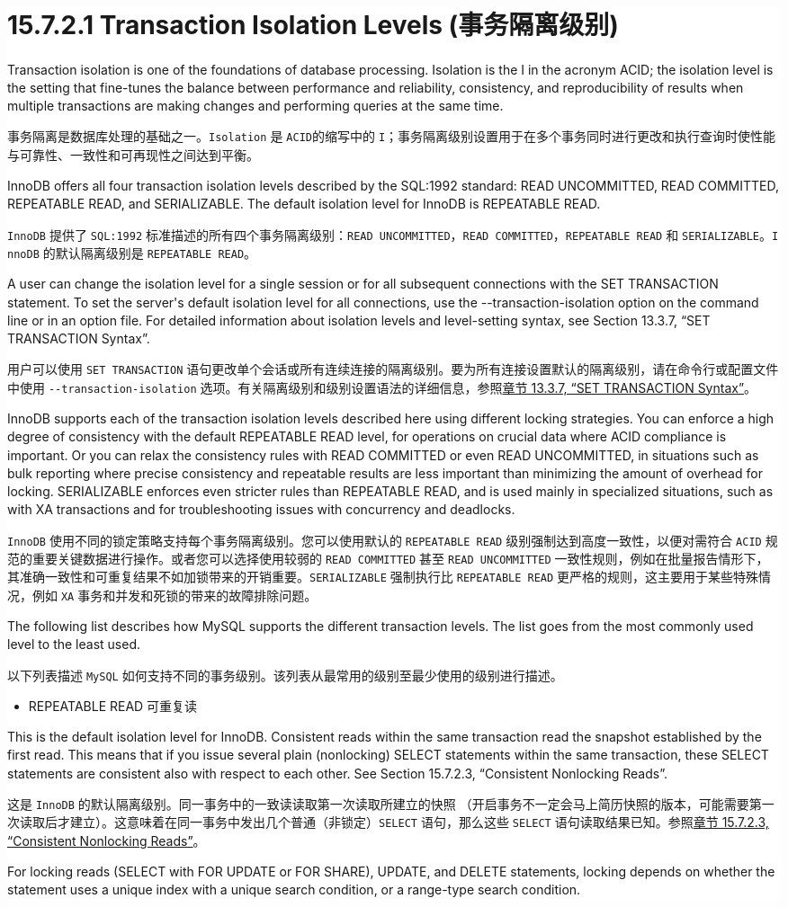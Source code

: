# 15.7.2.1 Transaction Isolation Levels (事务隔离级别)

Transaction isolation is one of the foundations of database processing. Isolation is the I in the acronym ACID; the isolation level is the setting that fine-tunes the balance between performance and reliability, consistency, and reproducibility of results when multiple transactions are making changes and performing queries at the same time.

事务隔离是数据库处理的基础之一。`Isolation` 是 `ACID`的缩写中的 `I`；事务隔离级别设置用于在多个事务同时进行更改和执行查询时使性能与可靠性、一致性和可再现性之间达到平衡。

InnoDB offers all four transaction isolation levels described by the SQL:1992 standard: READ UNCOMMITTED, READ COMMITTED, REPEATABLE READ, and SERIALIZABLE. The default isolation level for InnoDB is REPEATABLE READ.

`InnoDB` 提供了 `SQL:1992` 标准描述的所有四个事务隔离级别：`READ UNCOMMITTED`，`READ COMMITTED`，`REPEATABLE READ` 和 `SERIALIZABLE`。`InnoDB` 的默认隔离级别是 `REPEATABLE READ`。

A user can change the isolation level for a single session or for all subsequent connections with the SET TRANSACTION statement. To set the server's default isolation level for all connections, use the --transaction-isolation option on the command line or in an option file. For detailed information about isolation levels and level-setting syntax, see Section 13.3.7, “SET TRANSACTION Syntax”.

用户可以使用 `SET TRANSACTION` 语句更改单个会话或所有连续连接的隔离级别。要为所有连接设置默认的隔离级别，请在命令行或配置文件中使用 `--transaction-isolation` 选项。有关隔离级别和级别设置语法的详细信息，参照[章节 13.3.7, “SET TRANSACTION Syntax”](https://dev.mysql.com/doc/refman/8.0/en/set-transaction.html)。

InnoDB supports each of the transaction isolation levels described here using different locking strategies. You can enforce a high degree of consistency with the default REPEATABLE READ level, for operations on crucial data where ACID compliance is important. Or you can relax the consistency rules with READ COMMITTED or even READ UNCOMMITTED, in situations such as bulk reporting where precise consistency and repeatable results are less important than minimizing the amount of overhead for locking. SERIALIZABLE enforces even stricter rules than REPEATABLE READ, and is used mainly in specialized situations, such as with XA transactions and for troubleshooting issues with concurrency and deadlocks.

`InnoDB` 使用不同的锁定策略支持每个事务隔离级别。您可以使用默认的 `REPEATABLE READ` 级别强制达到高度一致性，以便对需符合 `ACID` 规范的重要关键数据进行操作。或者您可以选择使用较弱的 `READ COMMITTED` 甚至 `READ UNCOMMITTED` 一致性规则，例如在批量报告情形下，其准确一致性和可重复结果不如加锁带来的开销重要。`SERIALIZABLE` 强制执行比 `REPEATABLE READ` 更严格的规则，这主要用于某些特殊情况，例如 `XA` 事务和并发和死锁的带来的故障排除问题。

The following list describes how MySQL supports the different transaction levels. The list goes from the most commonly used level to the least used.

以下列表描述 `MySQL` 如何支持不同的事务级别。该列表从最常用的级别至最少使用的级别进行描述。

* REPEATABLE READ 可重复读

This is the default isolation level for InnoDB. Consistent reads within the same transaction read the snapshot established by the first read. This means that if you issue several plain (nonlocking) SELECT statements within the same transaction, these SELECT statements are consistent also with respect to each other. See Section 15.7.2.3, “Consistent Nonlocking Reads”.

这是 `InnoDB` 的默认隔离级别。同一事务中的一致读读取第一次读取所建立的快照 （开启事务不一定会马上简历快照的版本，可能需要第一次读取后才建立）。这意味着在同一事务中发出几个普通（非锁定）`SELECT` 语句，那么这些 `SELECT` 语句读取结果已知。参照[章节 15.7.2.3, “Consistent Nonlocking Reads”](https://dev.mysql.com/doc/refman/8.0/en/innodb-consistent-read.html)。

For locking reads (SELECT with FOR UPDATE or FOR SHARE), UPDATE, and DELETE statements, locking depends on whether the statement uses a unique index with a unique search condition, or a range-type search condition.
